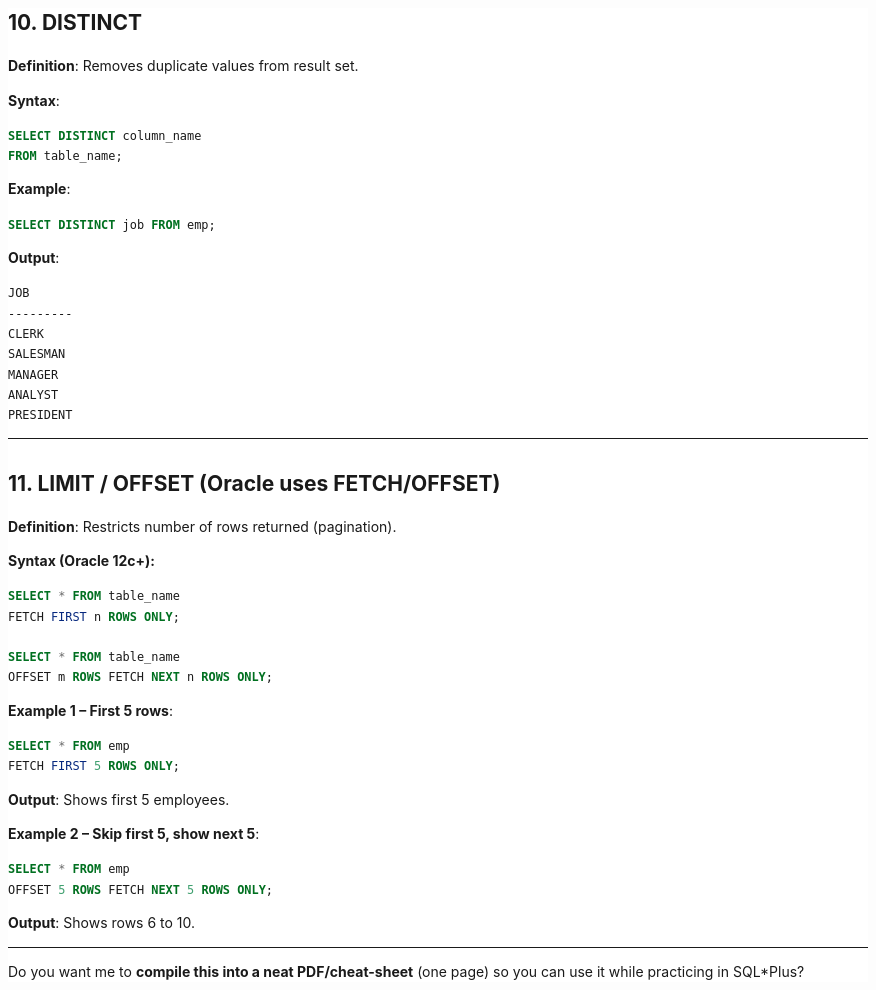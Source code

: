 
## 10. DISTINCT

**Definition**: Removes duplicate values from result set.

**Syntax**:

```sql
SELECT DISTINCT column_name
FROM table_name;
```

**Example**:

```sql
SELECT DISTINCT job FROM emp;
```

**Output**:

```
JOB
---------
CLERK
SALESMAN
MANAGER
ANALYST
PRESIDENT
```

---

## 11. LIMIT / OFFSET (Oracle uses FETCH/OFFSET)

**Definition**: Restricts number of rows returned (pagination).

**Syntax (Oracle 12c+):**

```sql
SELECT * FROM table_name
FETCH FIRST n ROWS ONLY;

SELECT * FROM table_name
OFFSET m ROWS FETCH NEXT n ROWS ONLY;
```

**Example 1 – First 5 rows**:

```sql
SELECT * FROM emp
FETCH FIRST 5 ROWS ONLY;
```

**Output**:
Shows first 5 employees.

**Example 2 – Skip first 5, show next 5**:

```sql
SELECT * FROM emp
OFFSET 5 ROWS FETCH NEXT 5 ROWS ONLY;
```

**Output**:
Shows rows 6 to 10.

---

Do you want me to **compile this into a neat PDF/cheat-sheet** (one page) so you can use it while practicing in SQL\*Plus?
